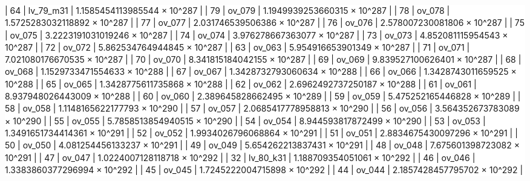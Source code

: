 | 64 | lv_79_m31 | 1.1585454113985544 × 10^287 |
| 79 | ov_079 | 1.1949939253660315 × 10^287 |
| 78 | ov_078 | 1.5725283032118892 × 10^287 |
| 77 | ov_077 | 2.031746539506386 × 10^287 |
| 76 | ov_076 | 2.578007230081806 × 10^287 |
| 75 | ov_075 | 3.2223191031019246 × 10^287 |
| 74 | ov_074 | 3.976278667363077 × 10^287 |
| 73 | ov_073 | 4.852081115954543 × 10^287 |
| 72 | ov_072 | 5.862534764944845 × 10^287 |
| 63 | ov_063 | 5.954916653901349 × 10^287 |
| 71 | ov_071 | 7.021080176670535 × 10^287 |
| 70 | ov_070 | 8.341815184042155 × 10^287 |
| 69 | ov_069 | 9.839527100626401 × 10^287 |
| 68 | ov_068 | 1.1529733471554633 × 10^288 |
| 67 | ov_067 | 1.3428732793060634 × 10^288 |
| 66 | ov_066 | 1.3428743011659525 × 10^288 |
| 65 | ov_065 | 1.3428775611735868 × 10^288 |
| 62 | ov_062 | 2.6962492737250187 × 10^288 |
| 61 | ov_061 | 8.937948026443009 × 10^288 |
| 60 | ov_060 | 2.389645828662495 × 10^289 |
| 59 | ov_059 | 5.475252165446828 × 10^289 |
| 58 | ov_058 | 1.1148165622177793 × 10^290 |
| 57 | ov_057 | 2.0685417778958813 × 10^290 |
| 56 | ov_056 | 3.564352673783089 × 10^290 |
| 55 | ov_055 | 5.7858513854940515 × 10^290 |
| 54 | ov_054 | 8.944593817872499 × 10^290 |
| 53 | ov_053 | 1.3491651734414361 × 10^291 |
| 52 | ov_052 | 1.9934026796068864 × 10^291 |
| 51 | ov_051 | 2.8834675430097296 × 10^291 |
| 50 | ov_050 | 4.081254456133237 × 10^291 |
| 49 | ov_049 | 5.654262213837431 × 10^291 |
| 48 | ov_048 | 7.675601398723082 × 10^291 |
| 47 | ov_047 | 1.0224007128118718 × 10^292 |
| 32 | lv_80_k31 | 1.188709354051061 × 10^292 |
| 46 | ov_046 | 1.3383860377296994 × 10^292 |
| 45 | ov_045 | 1.7245222004715898 × 10^292 |
| 44 | ov_044 | 2.1857428457795702 × 10^292 |